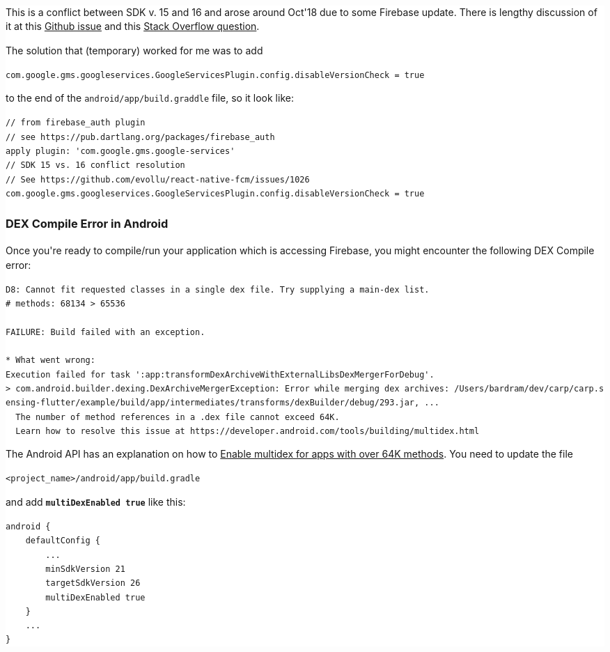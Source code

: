 This is a conflict between SDK v. 15 and 16 and arose around Oct'18 due to some Firebase update. There is lengthy discussion of it at this [Github issue](https://github.com/evollu/react-native-fcm/issues/1026) and this [Stack Overflow question](https://stackoverflow.com/questions/50577437/com-google-android-gmsplay-services-measurement-base-is-being-requested-by-vari).

The solution that (temporary) worked for me was to add

`com.google.gms.googleservices.GoogleServicesPlugin.config.disableVersionCheck = true`

to the end of the `android/app/build.graddle` file, so it look like:

```
// from firebase_auth plugin
// see https://pub.dartlang.org/packages/firebase_auth
apply plugin: 'com.google.gms.google-services'
// SDK 15 vs. 16 conflict resolution
// See https://github.com/evollu/react-native-fcm/issues/1026
com.google.gms.googleservices.GoogleServicesPlugin.config.disableVersionCheck = true
```

### DEX Compile Error in Android

Once you're ready to compile/run your application which is accessing Firebase, you might encounter the following DEX Compile error:

```
D8: Cannot fit requested classes in a single dex file. Try supplying a main-dex list.
# methods: 68134 > 65536

FAILURE: Build failed with an exception.

* What went wrong:
Execution failed for task ':app:transformDexArchiveWithExternalLibsDexMergerForDebug'.
> com.android.builder.dexing.DexArchiveMergerException: Error while merging dex archives: /Users/bardram/dev/carp/carp.sensing-flutter/example/build/app/intermediates/transforms/dexBuilder/debug/293.jar, ...
  The number of method references in a .dex file cannot exceed 64K.
  Learn how to resolve this issue at https://developer.android.com/tools/building/multidex.html
```

The Android API has an explanation on how to [Enable multidex for apps with over 64K methods](https://developer.android.com/studio/build/multidex). You need to update the file 

```
<project_name>/android/app/build.gradle
```

and add **`multiDexEnabled true`** like this:

```
android {
    defaultConfig {
        ...
        minSdkVersion 21 
        targetSdkVersion 26
        multiDexEnabled true
    }
    ...
}
```
